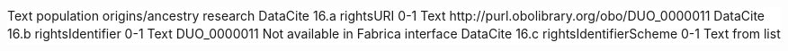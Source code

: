    </td>
   <td>Text

   </td>
   <td>population origins/ancestry research

   </td>
   <td>
   </td>
   <td>
   </td>
  </tr>
  <tr>
   <td>DataCite 16.a rightsURI

   </td>
   <td>0-1

   </td>
   <td>Text

   </td>
   <td>http://purl.obolibrary.org/obo/DUO_0000011

   </td>
   <td>
   </td>
   <td>
   </td>
  </tr>
  <tr>
   <td>DataCite 16.b rightsIdentifier

   </td>
   <td>0-1

   </td>
   <td>Text

   </td>
   <td>DUO_0000011

   </td>
   <td>
   </td>
   <td>Not available in Fabrica interface

   </td>
  </tr>
  <tr>
   <td>DataCite 16.c rightsIdentifierScheme

   </td>
   <td>0-1

   </td>
   <td>Text from list
